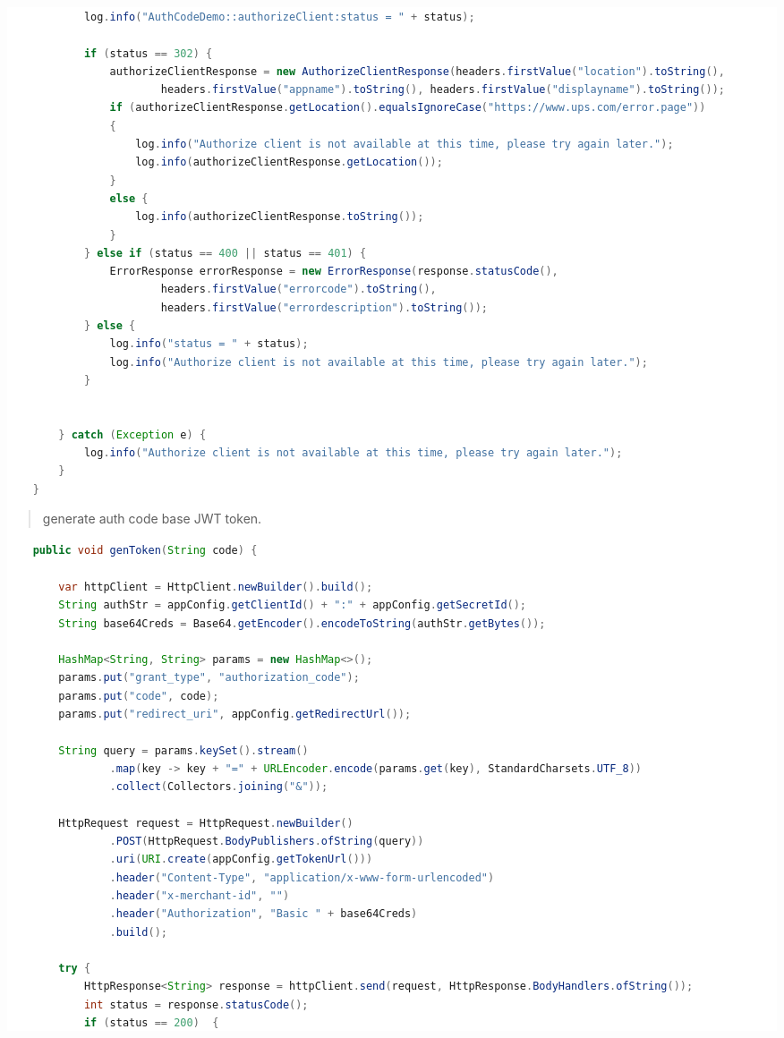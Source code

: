 ```java
			log.info("AuthCodeDemo::authorizeClient:status = " + status);
			
			if (status == 302) {
				authorizeClientResponse = new AuthorizeClientResponse(headers.firstValue​("location").toString(),
						headers.firstValue​("appname").toString(), headers.firstValue​("displayname").toString());
				if (authorizeClientResponse.getLocation().equalsIgnoreCase("https://www.ups.com/error.page"))
				{					
					log.info("Authorize client is not available at this time, please try again later.");
					log.info(authorizeClientResponse.getLocation());
				}
				else {				
					log.info(authorizeClientResponse.toString());
				}
			} else if (status == 400 || status == 401) {
				ErrorResponse errorResponse = new ErrorResponse(response.statusCode(),
						headers.firstValue​("errorcode").toString(),
						headers.firstValue​("errordescription").toString());
			} else {
				log.info("status = " + status);
				log.info("Authorize client is not available at this time, please try again later.");
			}	


		} catch (Exception e) {			
			log.info("Authorize client is not available at this time, please try again later.");
		}		
	}
```
> generate auth code base JWT token.

```java
	public void genToken(String code) {
		
		var httpClient = HttpClient.newBuilder().build();
		String authStr = appConfig.getClientId() + ":" + appConfig.getSecretId();			
		String base64Creds = Base64.getEncoder().encodeToString(authStr.getBytes());			

		HashMap<String, String> params = new HashMap<>();
		params.put("grant_type", "authorization_code");
		params.put("code", code);
		params.put("redirect_uri", appConfig.getRedirectUrl());

		String query = params.keySet().stream()
				.map(key -> key + "=" + URLEncoder.encode(params.get(key), StandardCharsets.UTF_8))
				.collect(Collectors.joining("&")); 

		HttpRequest request = HttpRequest.newBuilder()
				.POST(HttpRequest.BodyPublishers.ofString(query))
				.uri(URI.create(appConfig.getTokenUrl()))
				.header("Content-Type", "application/x-www-form-urlencoded")
				.header("x-merchant-id", "")
				.header("Authorization", "Basic " + base64Creds)
				.build();

		try {
			HttpResponse<String> response = httpClient.send(request, HttpResponse.BodyHandlers.ofString());
			int status = response.statusCode();					
			if (status == 200) 	{
```
